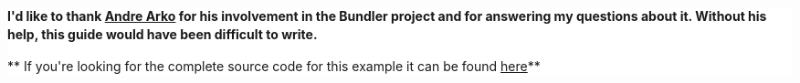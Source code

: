 **I'd like to thank [Andre Arko](http://github.com/indirect) for his involvement in the Bundler project and for answering my questions about it. Without his help, this guide would have been difficult to write.**

** If you're looking for the complete source code for this example it can be found [here](http://github.com/radar/guides/tree/master/gem-development/foodie)**
